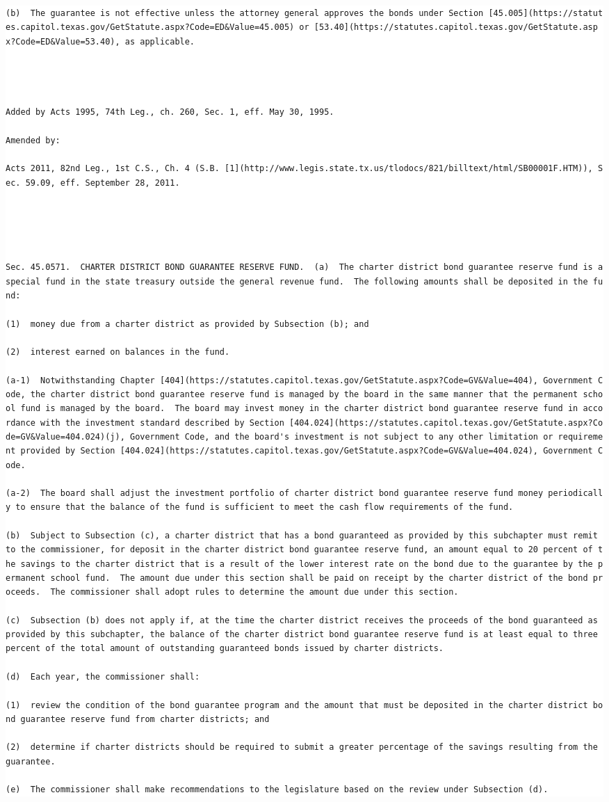     (b)  The guarantee is not effective unless the attorney general approves the bonds under Section [45.005](https://statutes.capitol.texas.gov/GetStatute.aspx?Code=ED&Value=45.005) or [53.40](https://statutes.capitol.texas.gov/GetStatute.aspx?Code=ED&Value=53.40), as applicable.
    
    
    
    
    Added by Acts 1995, 74th Leg., ch. 260, Sec. 1, eff. May 30, 1995.
    
    Amended by: 
    
    Acts 2011, 82nd Leg., 1st C.S., Ch. 4 (S.B. [1](http://www.legis.state.tx.us/tlodocs/821/billtext/html/SB00001F.HTM)), Sec. 59.09, eff. September 28, 2011.
    
    
    
    
    
    Sec. 45.0571.  CHARTER DISTRICT BOND GUARANTEE RESERVE FUND.  (a)  The charter district bond guarantee reserve fund is a special fund in the state treasury outside the general revenue fund.  The following amounts shall be deposited in the fund:
    
    (1)  money due from a charter district as provided by Subsection (b); and
    
    (2)  interest earned on balances in the fund.
    
    (a-1)  Notwithstanding Chapter [404](https://statutes.capitol.texas.gov/GetStatute.aspx?Code=GV&Value=404), Government Code, the charter district bond guarantee reserve fund is managed by the board in the same manner that the permanent school fund is managed by the board.  The board may invest money in the charter district bond guarantee reserve fund in accordance with the investment standard described by Section [404.024](https://statutes.capitol.texas.gov/GetStatute.aspx?Code=GV&Value=404.024)(j), Government Code, and the board's investment is not subject to any other limitation or requirement provided by Section [404.024](https://statutes.capitol.texas.gov/GetStatute.aspx?Code=GV&Value=404.024), Government Code.
    
    (a-2)  The board shall adjust the investment portfolio of charter district bond guarantee reserve fund money periodically to ensure that the balance of the fund is sufficient to meet the cash flow requirements of the fund.
    
    (b)  Subject to Subsection (c), a charter district that has a bond guaranteed as provided by this subchapter must remit to the commissioner, for deposit in the charter district bond guarantee reserve fund, an amount equal to 20 percent of the savings to the charter district that is a result of the lower interest rate on the bond due to the guarantee by the permanent school fund.  The amount due under this section shall be paid on receipt by the charter district of the bond proceeds.  The commissioner shall adopt rules to determine the amount due under this section.
    
    (c)  Subsection (b) does not apply if, at the time the charter district receives the proceeds of the bond guaranteed as provided by this subchapter, the balance of the charter district bond guarantee reserve fund is at least equal to three percent of the total amount of outstanding guaranteed bonds issued by charter districts. 
    
    (d)  Each year, the commissioner shall:
    
    (1)  review the condition of the bond guarantee program and the amount that must be deposited in the charter district bond guarantee reserve fund from charter districts; and
    
    (2)  determine if charter districts should be required to submit a greater percentage of the savings resulting from the guarantee.
    
    (e)  The commissioner shall make recommendations to the legislature based on the review under Subsection (d).
    